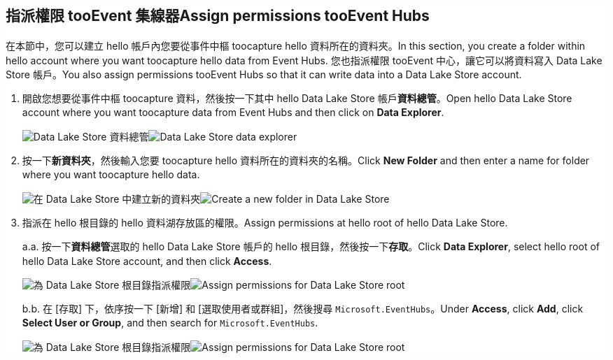
## <a name="assign-permissions-tooevent-hubs"></a><span data-ttu-id="fb363-113">指派權限 tooEvent 集線器</span><span class="sxs-lookup"><span data-stu-id="fb363-113">Assign permissions tooEvent Hubs</span></span>

<span data-ttu-id="fb363-114">在本節中，您可以建立 hello 帳戶內您要從事件中樞 toocapture hello 資料所在的資料夾。</span><span class="sxs-lookup"><span data-stu-id="fb363-114">In this section, you create a folder within hello account where you want toocapture hello data from Event Hubs.</span></span> <span data-ttu-id="fb363-115">您也指派權限 tooEvent 中心，讓它可以將資料寫入 Data Lake Store 帳戶。</span><span class="sxs-lookup"><span data-stu-id="fb363-115">You also assign permissions tooEvent Hubs so that it can write data into a Data Lake Store account.</span></span> 

1. <span data-ttu-id="fb363-116">開啟您想要從事件中樞 toocapture 資料，然後按一下其中 hello Data Lake Store 帳戶**資料總管**。</span><span class="sxs-lookup"><span data-stu-id="fb363-116">Open hello Data Lake Store account where you want toocapture data from Event Hubs and then click on **Data Explorer**.</span></span>

    <span data-ttu-id="fb363-117">![Data Lake Store 資料總管](./media/data-lake-store-archive-eventhub-capture/data-lake-store-open-data-explorer.png "Data Lake Store 資料總管")</span><span class="sxs-lookup"><span data-stu-id="fb363-117">![Data Lake Store data explorer](./media/data-lake-store-archive-eventhub-capture/data-lake-store-open-data-explorer.png "Data Lake Store data explorer")</span></span>

2.  <span data-ttu-id="fb363-118">按一下**新資料夾**，然後輸入您要 toocapture hello 資料所在的資料夾的名稱。</span><span class="sxs-lookup"><span data-stu-id="fb363-118">Click **New Folder** and then enter a name for folder where you want toocapture hello data.</span></span>

    <span data-ttu-id="fb363-119">![在 Data Lake Store 中建立新的資料夾](./media/data-lake-store-archive-eventhub-capture/data-lake-store-create-new-folder.png "在 Data Lake Store 中建立新的資料夾")</span><span class="sxs-lookup"><span data-stu-id="fb363-119">![Create a new folder in Data Lake Store](./media/data-lake-store-archive-eventhub-capture/data-lake-store-create-new-folder.png "Create a new folder in Data Lake Store")</span></span>

3. <span data-ttu-id="fb363-120">指派在 hello 根目錄的 hello 資料湖存放區的權限。</span><span class="sxs-lookup"><span data-stu-id="fb363-120">Assign permissions at hello root of hello Data Lake Store.</span></span> 

    <span data-ttu-id="fb363-121">a.</span><span class="sxs-lookup"><span data-stu-id="fb363-121">a.</span></span> <span data-ttu-id="fb363-122">按一下**資料總管**選取的 hello Data Lake Store 帳戶的 hello 根目錄，然後按一下**存取**。</span><span class="sxs-lookup"><span data-stu-id="fb363-122">Click **Data Explorer**, select hello root of hello Data Lake Store account, and then click **Access**.</span></span>

    <span data-ttu-id="fb363-123">![為 Data Lake Store 根目錄指派權限](./media/data-lake-store-archive-eventhub-capture/data-lake-store-assign-permissions-to-root.png "為 Data Lake Store 根目錄指派權限")</span><span class="sxs-lookup"><span data-stu-id="fb363-123">![Assign permissions for Data Lake Store root](./media/data-lake-store-archive-eventhub-capture/data-lake-store-assign-permissions-to-root.png "Assign permissions for Data Lake Store root")</span></span>

    <span data-ttu-id="fb363-124">b.</span><span class="sxs-lookup"><span data-stu-id="fb363-124">b.</span></span> <span data-ttu-id="fb363-125">在 [存取] 下，依序按一下 [新增] 和 [選取使用者或群組]，然後搜尋 `Microsoft.EventHubs`。</span><span class="sxs-lookup"><span data-stu-id="fb363-125">Under **Access**, click **Add**, click **Select User or Group**, and then search for `Microsoft.EventHubs`.</span></span> 

    <span data-ttu-id="fb363-126">![為 Data Lake Store 根目錄指派權限](./media/data-lake-store-archive-eventhub-capture/data-lake-store-assign-eventhub-sp.png "為 Data Lake Store 根目錄指派權限")</span><span class="sxs-lookup"><span data-stu-id="fb363-126">![Assign permissions for Data Lake Store root](./media/data-lake-store-archive-eventhub-capture/data-lake-store-assign-eventhub-sp.png "Assign permissions for Data Lake Store root")</span></span>
    